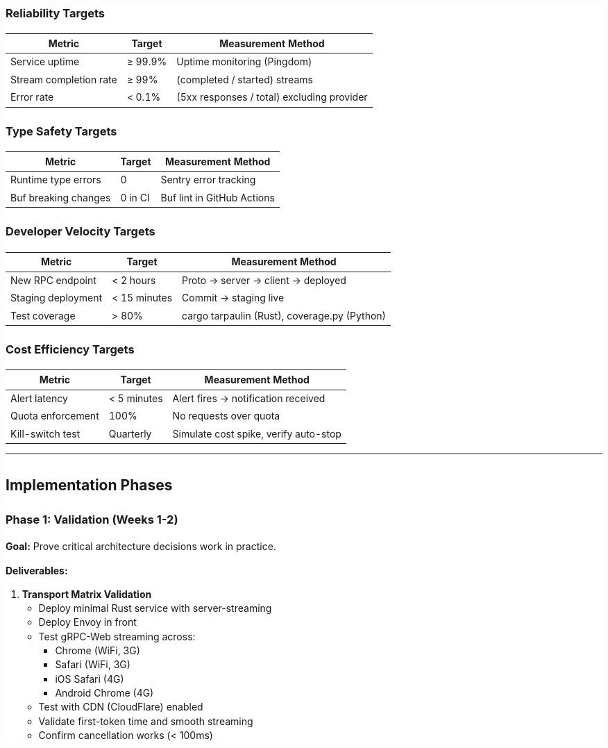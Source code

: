 ### Reliability Targets

| Metric | Target | Measurement Method |
|--------|--------|--------------------|
| Service uptime | ≥ 99.9% | Uptime monitoring (Pingdom) |
| Stream completion rate | ≥ 99% | (completed / started) streams |
| Error rate | < 0.1% | (5xx responses / total) excluding provider |

### Type Safety Targets

| Metric | Target | Measurement Method |
|--------|--------|--------------------|
| Runtime type errors | 0 | Sentry error tracking |
| Buf breaking changes | 0 in CI | Buf lint in GitHub Actions |

### Developer Velocity Targets

| Metric | Target | Measurement Method |
|--------|--------|--------------------|
| New RPC endpoint | < 2 hours | Proto → server → client → deployed |
| Staging deployment | < 15 minutes | Commit → staging live |
| Test coverage | > 80% | cargo tarpaulin (Rust), coverage.py (Python) |

### Cost Efficiency Targets

| Metric | Target | Measurement Method |
|--------|--------|--------------------|
| Alert latency | < 5 minutes | Alert fires → notification received |
| Quota enforcement | 100% | No requests over quota |
| Kill-switch test | Quarterly | Simulate cost spike, verify auto-stop |

---

## Implementation Phases

### Phase 1: Validation (Weeks 1-2)

**Goal:** Prove critical architecture decisions work in practice.

**Deliverables:**

1. **Transport Matrix Validation**
   - Deploy minimal Rust service with server-streaming
   - Deploy Envoy in front
   - Test gRPC-Web streaming across:
     - Chrome (WiFi, 3G)
     - Safari (WiFi, 3G)
     - iOS Safari (4G)
     - Android Chrome (4G)
   - Test with CDN (CloudFlare) enabled
   - Validate first-token time and smooth streaming
   - Confirm cancellation works (< 100ms)
